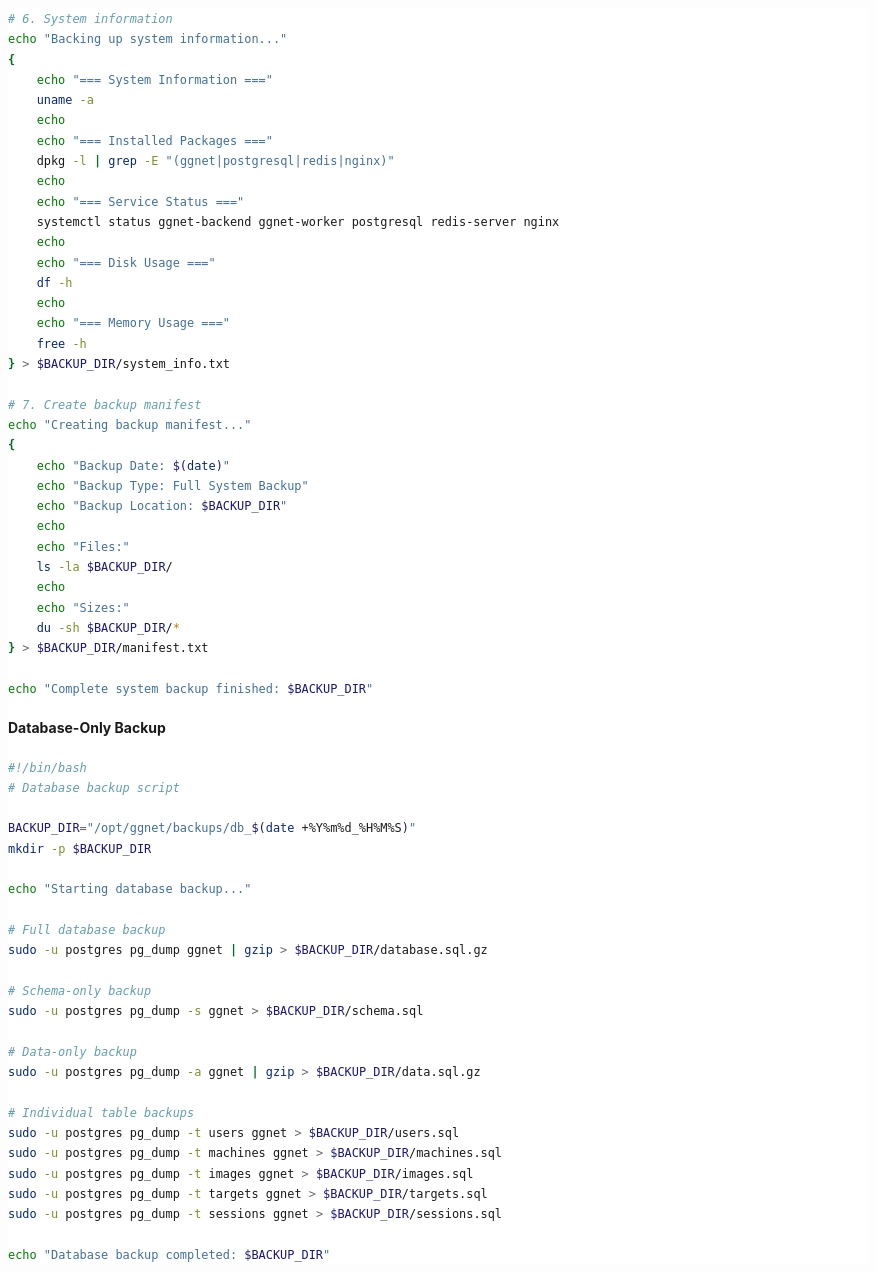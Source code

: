 ```bash
# 6. System information
echo "Backing up system information..."
{
    echo "=== System Information ==="
    uname -a
    echo
    echo "=== Installed Packages ==="
    dpkg -l | grep -E "(ggnet|postgresql|redis|nginx)"
    echo
    echo "=== Service Status ==="
    systemctl status ggnet-backend ggnet-worker postgresql redis-server nginx
    echo
    echo "=== Disk Usage ==="
    df -h
    echo
    echo "=== Memory Usage ==="
    free -h
} > $BACKUP_DIR/system_info.txt

# 7. Create backup manifest
echo "Creating backup manifest..."
{
    echo "Backup Date: $(date)"
    echo "Backup Type: Full System Backup"
    echo "Backup Location: $BACKUP_DIR"
    echo
    echo "Files:"
    ls -la $BACKUP_DIR/
    echo
    echo "Sizes:"
    du -sh $BACKUP_DIR/*
} > $BACKUP_DIR/manifest.txt

echo "Complete system backup finished: $BACKUP_DIR"
```

#### Database-Only Backup
```bash
#!/bin/bash
# Database backup script

BACKUP_DIR="/opt/ggnet/backups/db_$(date +%Y%m%d_%H%M%S)"
mkdir -p $BACKUP_DIR

echo "Starting database backup..."

# Full database backup
sudo -u postgres pg_dump ggnet | gzip > $BACKUP_DIR/database.sql.gz

# Schema-only backup
sudo -u postgres pg_dump -s ggnet > $BACKUP_DIR/schema.sql

# Data-only backup
sudo -u postgres pg_dump -a ggnet | gzip > $BACKUP_DIR/data.sql.gz

# Individual table backups
sudo -u postgres pg_dump -t users ggnet > $BACKUP_DIR/users.sql
sudo -u postgres pg_dump -t machines ggnet > $BACKUP_DIR/machines.sql
sudo -u postgres pg_dump -t images ggnet > $BACKUP_DIR/images.sql
sudo -u postgres pg_dump -t targets ggnet > $BACKUP_DIR/targets.sql
sudo -u postgres pg_dump -t sessions ggnet > $BACKUP_DIR/sessions.sql

echo "Database backup completed: $BACKUP_DIR"
```